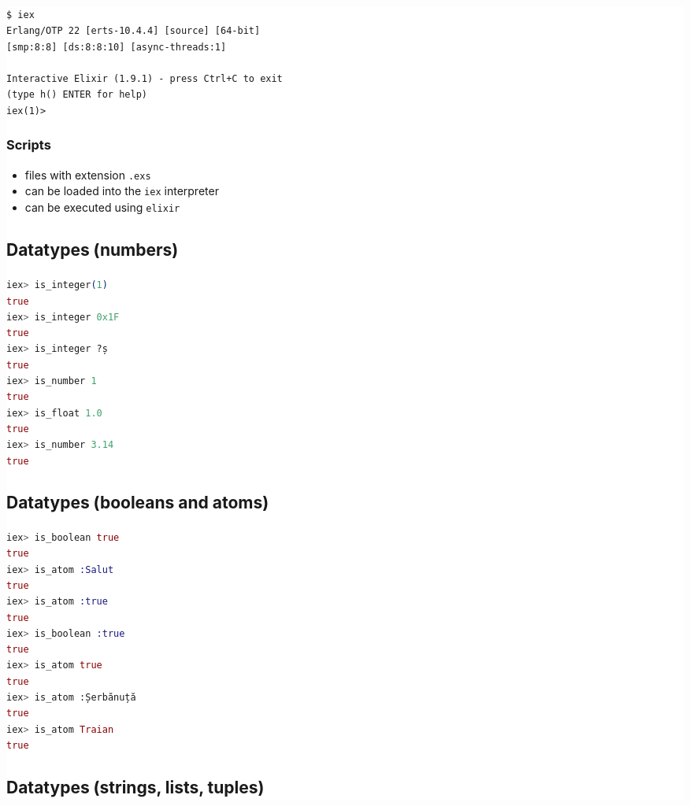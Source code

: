 ```
$ iex
Erlang/OTP 22 [erts-10.4.4] [source] [64-bit] 
[smp:8:8] [ds:8:8:10] [async-threads:1]

Interactive Elixir (1.9.1) - press Ctrl+C to exit 
(type h() ENTER for help)
iex(1)> 
```

### Scripts
- files with extension `.exs`
- can be loaded into the `iex` interpreter
- can be executed using `elixir`


## Datatypes (numbers)

```elixir
iex> is_integer(1)
true
iex> is_integer 0x1F
true
iex> is_integer ?ș
true
iex> is_number 1
true
iex> is_float 1.0
true
iex> is_number 3.14
true
```

## Datatypes (booleans and atoms)
```elixir
iex> is_boolean true
true
iex> is_atom :Salut
true
iex> is_atom :true
true
iex> is_boolean :true
true
iex> is_atom true
true
iex> is_atom :Șerbănuță
true
iex> is_atom Traian
true
```

## Datatypes (strings, lists, tuples)


[^name]: Named for Danish mathematician Anger Krarup Erlang